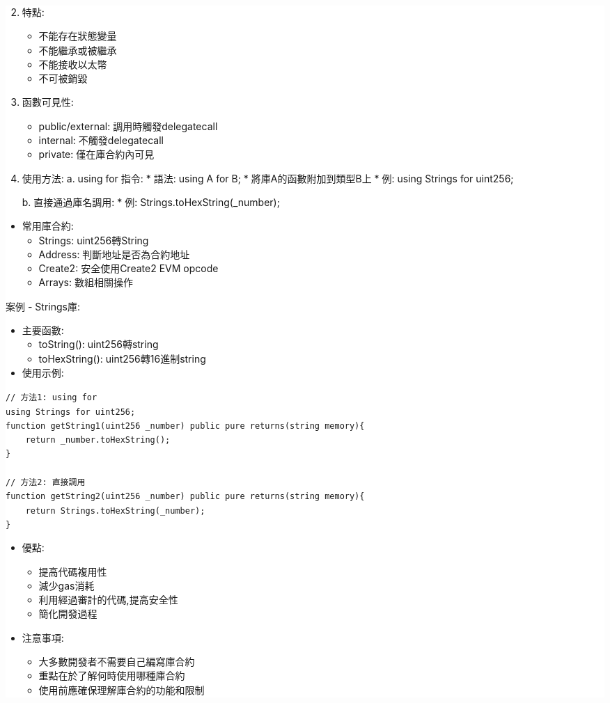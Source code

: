 2. 特點: 
    * 不能存在狀態變量
    * 不能繼承或被繼承
    * 不能接收以太幣
    * 不可被銷毀

3. 函數可見性: 
    * public/external: 調用時觸發delegatecall
    * internal: 不觸發delegatecall
    * private: 僅在庫合約內可見

4. 使用方法: 
    a. using for 指令: 
        * 語法: using A for B;
        * 將庫A的函數附加到類型B上
        * 例: using Strings for uint256;

    b. 直接通過庫名調用: 
        * 例: Strings.toHexString(_number);

* 常用庫合約: 
    * Strings: uint256轉String
    * Address: 判斷地址是否為合約地址
    * Create2: 安全使用Create2 EVM opcode
    * Arrays: 數組相關操作

案例 - Strings庫: 
   * 主要函數: 
        * toString(): uint256轉string
        * toHexString(): uint256轉16進制string
   * 使用示例: 

```solidity
// 方法1: using for
using Strings for uint256;
function getString1(uint256 _number) public pure returns(string memory){
    return _number.toHexString();
}

// 方法2: 直接調用
function getString2(uint256 _number) public pure returns(string memory){
    return Strings.toHexString(_number);
}
```
* 優點: 
    * 提高代碼複用性
    * 減少gas消耗
    * 利用經過審計的代碼,提高安全性
    * 簡化開發過程

* 注意事項: 
    * 大多數開發者不需要自己編寫庫合約
    * 重點在於了解何時使用哪種庫合約
    * 使用前應確保理解庫合約的功能和限制
